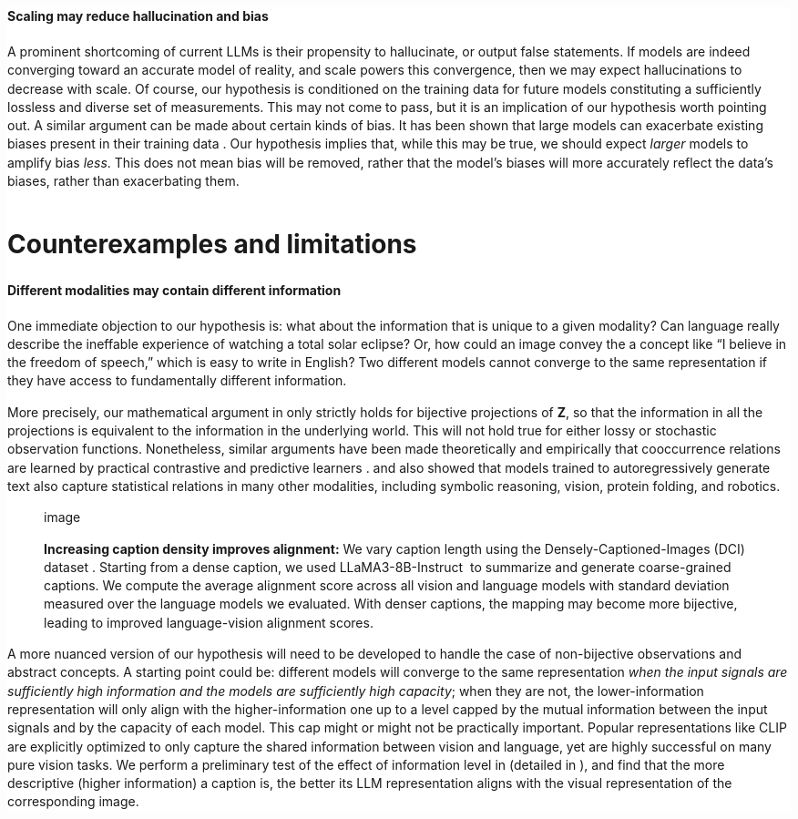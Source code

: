 #### Scaling may reduce hallucination and bias

A prominent shortcoming of current LLMs is their propensity to hallucinate, or output false statements. If models are indeed converging toward an accurate model of reality, and scale powers this convergence, then we may expect hallucinations to decrease with scale. Of course, our hypothesis is conditioned on the training data for future models constituting a sufficiently lossless and diverse set of measurements. This may not come to pass, but it is an implication of our hypothesis worth pointing out. A similar argument can be made about certain kinds of bias. It has been shown that large models can exacerbate existing biases present in their training data . Our hypothesis implies that, while this may be true, we should expect *larger* models to amplify bias *less*. This does not mean bias will be removed, rather that the model’s biases will more accurately reflect the data’s biases, rather than exacerbating them.

# Counterexamples and limitations

#### Different modalities may contain different information

One immediate objection to our hypothesis is: what about the information that is unique to a given modality? Can language really describe the ineffable experience of watching a total solar eclipse? Or, how could an image convey the a concept like “I believe in the freedom of speech,” which is easy to write in English? Two different models cannot converge to the same representation if they have access to fundamentally different information.

More precisely, our mathematical argument in only strictly holds for bijective projections of $\mathbf{Z}$, so that the information in all the projections is equivalent to the information in the underlying world. This will not hold true for either lossy or stochastic observation functions. Nonetheless, similar arguments have been made theoretically and empirically that cooccurrence relations are learned by practical contrastive and predictive learners . and also showed that models trained to autoregressively generate text also capture statistical relations in many other modalities, including symbolic reasoning, vision, protein folding, and robotics.

<figure id="fig:caption_density">
<p><span class="image placeholder" data-original-image-src="figures/caption_density_dci_combined.pdf" data-original-image-title="" width="\linewidth">image</span> </p>
<figcaption><strong>Increasing caption density improves alignment:</strong> We vary caption length using the Densely-Captioned-Images (DCI) dataset <span class="citation" data-cites="urbanek2023picture"></span>. Starting from a dense caption, we used LLaMA3-8B-Instruct <span class="citation" data-cites="meta2024llama3"></span> to summarize and generate coarse-grained captions. We compute the average alignment score across all vision and language models with standard deviation measured over the language models we evaluated. With denser captions, the mapping may become more bijective, leading to improved language-vision alignment scores.</figcaption>
</figure>

A more nuanced version of our hypothesis will need to be developed to handle the case of non-bijective observations and abstract concepts. A starting point could be: different models will converge to the same representation *when the input signals are sufficiently high information and the models are sufficiently high capacity*; when they are not, the lower-information representation will only align with the higher-information one up to a level capped by the mutual information between the input signals and by the capacity of each model. This cap might or might not be practically important. Popular representations like CLIP are explicitly optimized to only capture the shared information between vision and language, yet are highly successful on many pure vision tasks. We perform a preliminary test of the effect of information level in (detailed in ), and find that the more descriptive (higher information) a caption is, the better its LLM representation aligns with the visual representation of the corresponding image.
